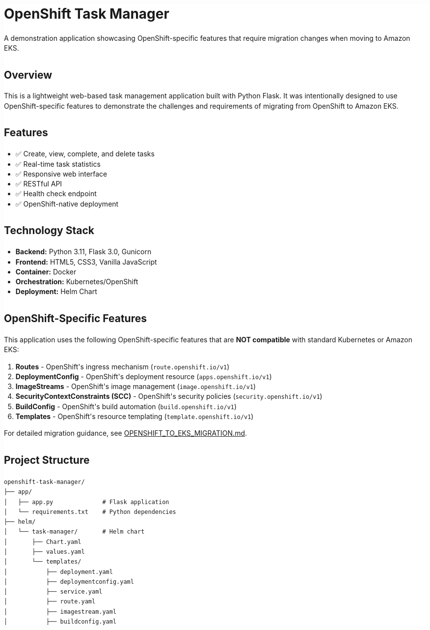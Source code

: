 # OpenShift Task Manager

A demonstration application showcasing OpenShift-specific features that require migration changes when moving to Amazon EKS.

## Overview

This is a lightweight web-based task management application built with Python Flask. It was intentionally designed to use OpenShift-specific features to demonstrate the challenges and requirements of migrating from OpenShift to Amazon EKS.

## Features

- ✅ Create, view, complete, and delete tasks
- ✅ Real-time task statistics
- ✅ Responsive web interface
- ✅ RESTful API
- ✅ Health check endpoint
- ✅ OpenShift-native deployment

## Technology Stack

- **Backend:** Python 3.11, Flask 3.0, Gunicorn
- **Frontend:** HTML5, CSS3, Vanilla JavaScript
- **Container:** Docker
- **Orchestration:** Kubernetes/OpenShift
- **Deployment:** Helm Chart

## OpenShift-Specific Features

This application uses the following OpenShift-specific features that are **NOT compatible** with standard Kubernetes or Amazon EKS:

1. **Routes** - OpenShift's ingress mechanism (`route.openshift.io/v1`)
2. **DeploymentConfig** - OpenShift's deployment resource (`apps.openshift.io/v1`)
3. **ImageStreams** - OpenShift's image management (`image.openshift.io/v1`)
4. **SecurityContextConstraints (SCC)** - OpenShift's security policies (`security.openshift.io/v1`)
5. **BuildConfig** - OpenShift's build automation (`build.openshift.io/v1`)
6. **Templates** - OpenShift's resource templating (`template.openshift.io/v1`)

For detailed migration guidance, see [OPENSHIFT_TO_EKS_MIGRATION.md](./OPENSHIFT_TO_EKS_MIGRATION.md).

## Project Structure

```
openshift-task-manager/
├── app/
│   ├── app.py              # Flask application
│   └── requirements.txt    # Python dependencies
├── helm/
│   └── task-manager/       # Helm chart
│       ├── Chart.yaml
│       ├── values.yaml
│       └── templates/
│           ├── deployment.yaml
│           ├── deploymentconfig.yaml
│           ├── service.yaml
│           ├── route.yaml
│           ├── imagestream.yaml
│           ├── buildconfig.yaml
```